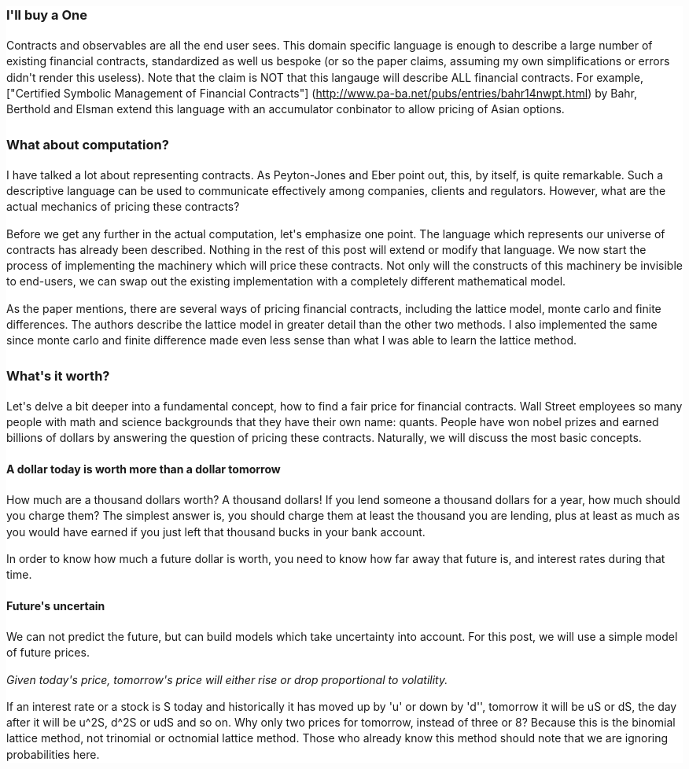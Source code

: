 

### I'll buy a One
Contracts and observables are all the end user sees. This domain specific language is enough to describe a large number of existing financial contracts, standardized as well us bespoke (or so the paper claims, assuming my own simplifications or errors didn't render this useless). Note that the claim is NOT that this langauge will describe ALL financial contracts. For example, ["Certified Symbolic Management of Financial Contracts"] (http://www.pa-ba.net/pubs/entries/bahr14nwpt.html) by Bahr, Berthold and Elsman extend this language with an accumulator conbinator to allow pricing of Asian options.


### What about computation?
I have talked a lot about representing contracts. As Peyton-Jones and Eber point out, this, by itself, is quite remarkable. Such a descriptive language can be used to communicate effectively among companies, clients and regulators. However, what are the actual mechanics of pricing these contracts?

Before we get any further in the actual computation, let's emphasize one point. The language which represents our universe of contracts has already been described. Nothing in the rest of this post will extend or modify that language. We now start the process of implementing the machinery which will price these contracts. Not only will the constructs of this machinery be invisible to end-users, we can swap out the existing implementation with a completely different mathematical model.

As the paper mentions, there are several ways of pricing financial contracts, including the lattice model, monte carlo and finite differences. The authors describe the lattice model in greater detail than the other two methods. I also implemented the same since monte carlo and finite difference made even less sense than what I was able to learn the lattice method.

### What's it worth?
Let's delve a bit deeper into a fundamental concept, how to find a fair price for financial contracts. Wall Street employees so many people with math and science backgrounds that they have their own name: quants. People have won nobel prizes and earned billions of dollars by answering the question of pricing these contracts. Naturally, we will discuss the most basic concepts.

#### A dollar today is worth more than a dollar tomorrow
How much are a thousand dollars worth? A thousand dollars! If you lend someone a thousand dollars for a year, how much should you charge them? The simplest answer is, you should charge them at least the thousand you are lending, plus at least as much as you would have earned if you just left that thousand bucks in your bank account.

In order to know how much a future dollar is worth, you need to know how far away that future is, and interest rates during that time.

#### Future's uncertain
We can not predict the future, but can build models which take uncertainty into account. For this post, we will use a simple model of future prices.

_Given today's price, tomorrow's price will either rise or drop proportional to volatility._

If an interest rate or a stock is S today and historically it has moved up by 'u' or down by 'd'', tomorrow it will be uS or dS, the day after it will be u^2S, d^2S or udS and so on. Why only two prices for tomorrow, instead of three or 8? Because this is the binomial lattice method, not trinomial or octnomial lattice method. Those who already know this method should note that we are ignoring probabilities here.

